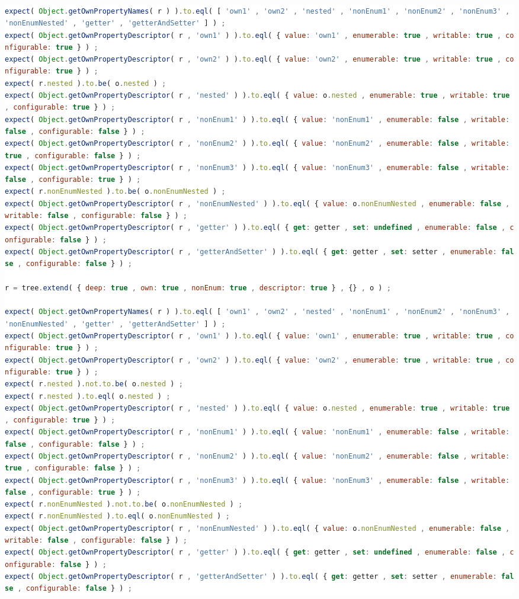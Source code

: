 ```js
expect( Object.getOwnPropertyNames( r ) ).to.eql( [ 'own1' , 'own2' , 'nested' , 'nonEnum1' , 'nonEnum2' , 'nonEnum3' , 'nonEnumNested' , 'getter' , 'getterAndSetter' ] ) ;
expect( Object.getOwnPropertyDescriptor( r , 'own1' ) ).to.eql( { value: 'own1' , enumerable: true , writable: true , configurable: true } ) ;
expect( Object.getOwnPropertyDescriptor( r , 'own2' ) ).to.eql( { value: 'own2' , enumerable: true , writable: true , configurable: true } ) ;
expect( r.nested ).to.be( o.nested ) ;
expect( Object.getOwnPropertyDescriptor( r , 'nested' ) ).to.eql( { value: o.nested , enumerable: true , writable: true , configurable: true } ) ;
expect( Object.getOwnPropertyDescriptor( r , 'nonEnum1' ) ).to.eql( { value: 'nonEnum1' , enumerable: false , writable: false , configurable: false } ) ;
expect( Object.getOwnPropertyDescriptor( r , 'nonEnum2' ) ).to.eql( { value: 'nonEnum2' , enumerable: false , writable: true , configurable: false } ) ;
expect( Object.getOwnPropertyDescriptor( r , 'nonEnum3' ) ).to.eql( { value: 'nonEnum3' , enumerable: false , writable: false , configurable: true } ) ;
expect( r.nonEnumNested ).to.be( o.nonEnumNested ) ;
expect( Object.getOwnPropertyDescriptor( r , 'nonEnumNested' ) ).to.eql( { value: o.nonEnumNested , enumerable: false , writable: false , configurable: false } ) ;
expect( Object.getOwnPropertyDescriptor( r , 'getter' ) ).to.eql( { get: getter , set: undefined , enumerable: false , configurable: false } ) ;
expect( Object.getOwnPropertyDescriptor( r , 'getterAndSetter' ) ).to.eql( { get: getter , set: setter , enumerable: false , configurable: false } ) ;

r = tree.extend( { deep: true , own: true , nonEnum: true , descriptor: true } , {} , o ) ;

expect( Object.getOwnPropertyNames( r ) ).to.eql( [ 'own1' , 'own2' , 'nested' , 'nonEnum1' , 'nonEnum2' , 'nonEnum3' , 'nonEnumNested' , 'getter' , 'getterAndSetter' ] ) ;
expect( Object.getOwnPropertyDescriptor( r , 'own1' ) ).to.eql( { value: 'own1' , enumerable: true , writable: true , configurable: true } ) ;
expect( Object.getOwnPropertyDescriptor( r , 'own2' ) ).to.eql( { value: 'own2' , enumerable: true , writable: true , configurable: true } ) ;
expect( r.nested ).not.to.be( o.nested ) ;
expect( r.nested ).to.eql( o.nested ) ;
expect( Object.getOwnPropertyDescriptor( r , 'nested' ) ).to.eql( { value: o.nested , enumerable: true , writable: true , configurable: true } ) ;
expect( Object.getOwnPropertyDescriptor( r , 'nonEnum1' ) ).to.eql( { value: 'nonEnum1' , enumerable: false , writable: false , configurable: false } ) ;
expect( Object.getOwnPropertyDescriptor( r , 'nonEnum2' ) ).to.eql( { value: 'nonEnum2' , enumerable: false , writable: true , configurable: false } ) ;
expect( Object.getOwnPropertyDescriptor( r , 'nonEnum3' ) ).to.eql( { value: 'nonEnum3' , enumerable: false , writable: false , configurable: true } ) ;
expect( r.nonEnumNested ).not.to.be( o.nonEnumNested ) ;
expect( r.nonEnumNested ).to.eql( o.nonEnumNested ) ;
expect( Object.getOwnPropertyDescriptor( r , 'nonEnumNested' ) ).to.eql( { value: o.nonEnumNested , enumerable: false , writable: false , configurable: false } ) ;
expect( Object.getOwnPropertyDescriptor( r , 'getter' ) ).to.eql( { get: getter , set: undefined , enumerable: false , configurable: false } ) ;
expect( Object.getOwnPropertyDescriptor( r , 'getterAndSetter' ) ).to.eql( { get: getter , set: setter , enumerable: false , configurable: false } ) ;
```
